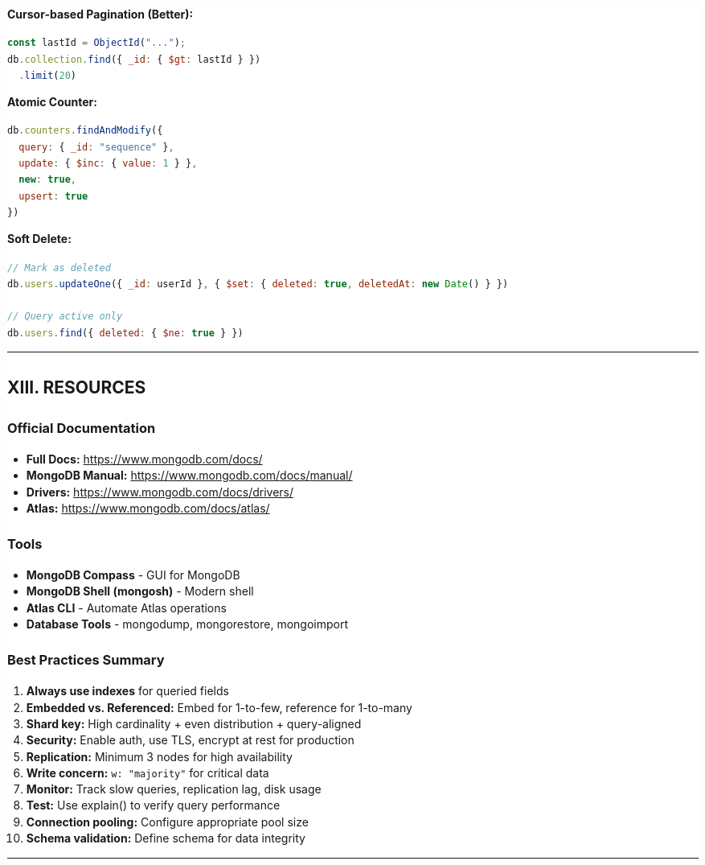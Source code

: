 **Cursor-based Pagination (Better):**
```javascript
const lastId = ObjectId("...");
db.collection.find({ _id: { $gt: lastId } })
  .limit(20)
```

**Atomic Counter:**
```javascript
db.counters.findAndModify({
  query: { _id: "sequence" },
  update: { $inc: { value: 1 } },
  new: true,
  upsert: true
})
```

**Soft Delete:**
```javascript
// Mark as deleted
db.users.updateOne({ _id: userId }, { $set: { deleted: true, deletedAt: new Date() } })

// Query active only
db.users.find({ deleted: { $ne: true } })
```

---

## XIII. RESOURCES

### Official Documentation
- **Full Docs:** https://www.mongodb.com/docs/
- **MongoDB Manual:** https://www.mongodb.com/docs/manual/
- **Drivers:** https://www.mongodb.com/docs/drivers/
- **Atlas:** https://www.mongodb.com/docs/atlas/

### Tools
- **MongoDB Compass** - GUI for MongoDB
- **MongoDB Shell (mongosh)** - Modern shell
- **Atlas CLI** - Automate Atlas operations
- **Database Tools** - mongodump, mongorestore, mongoimport

### Best Practices Summary

1. **Always use indexes** for queried fields
2. **Embedded vs. Referenced:** Embed for 1-to-few, reference for 1-to-many
3. **Shard key:** High cardinality + even distribution + query-aligned
4. **Security:** Enable auth, use TLS, encrypt at rest for production
5. **Replication:** Minimum 3 nodes for high availability
6. **Write concern:** `w: "majority"` for critical data
7. **Monitor:** Track slow queries, replication lag, disk usage
8. **Test:** Use explain() to verify query performance
9. **Connection pooling:** Configure appropriate pool size
10. **Schema validation:** Define schema for data integrity

---